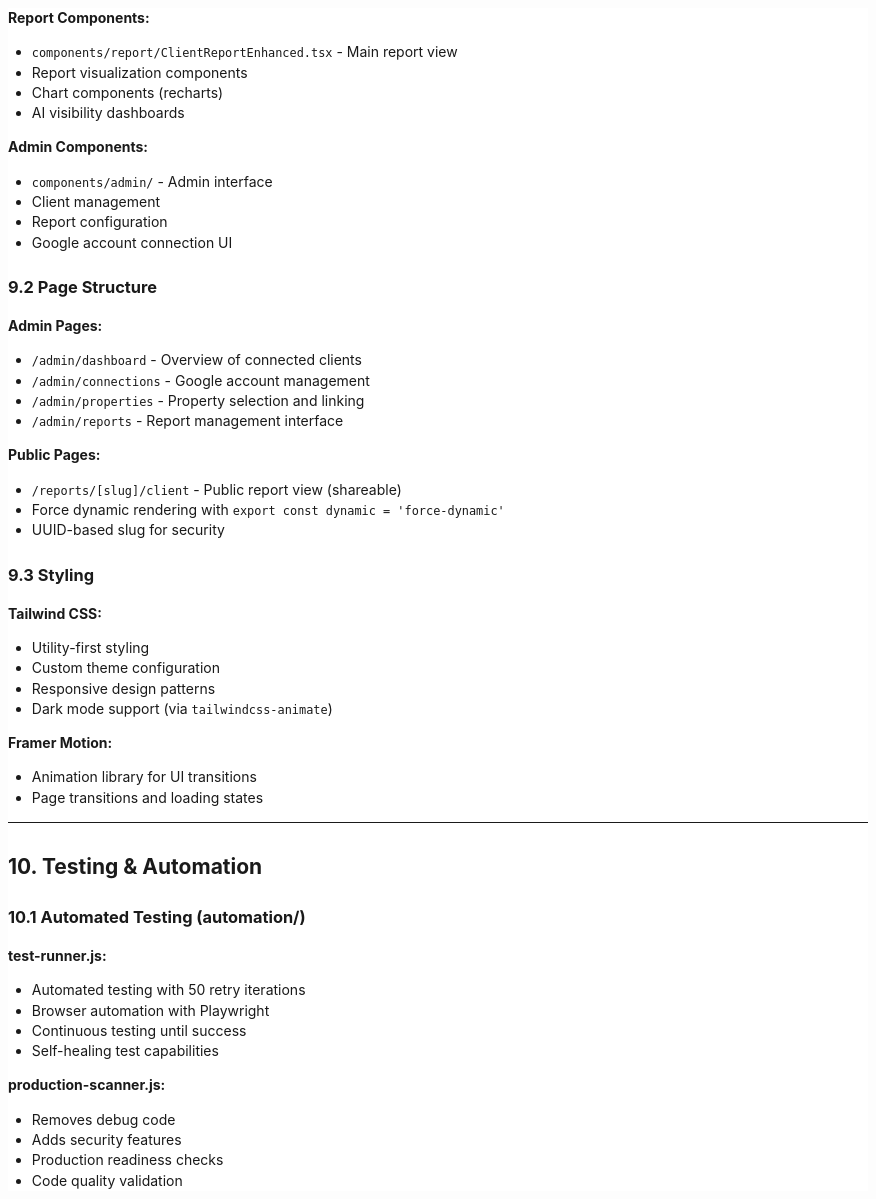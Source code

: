 **Report Components:**
- `components/report/ClientReportEnhanced.tsx` - Main report view
- Report visualization components
- Chart components (recharts)
- AI visibility dashboards

**Admin Components:**
- `components/admin/` - Admin interface
- Client management
- Report configuration
- Google account connection UI

### 9.2 Page Structure

**Admin Pages:**
- `/admin/dashboard` - Overview of connected clients
- `/admin/connections` - Google account management
- `/admin/properties` - Property selection and linking
- `/admin/reports` - Report management interface

**Public Pages:**
- `/reports/[slug]/client` - Public report view (shareable)
- Force dynamic rendering with `export const dynamic = 'force-dynamic'`
- UUID-based slug for security

### 9.3 Styling

**Tailwind CSS:**
- Utility-first styling
- Custom theme configuration
- Responsive design patterns
- Dark mode support (via `tailwindcss-animate`)

**Framer Motion:**
- Animation library for UI transitions
- Page transitions and loading states

---

## 10. Testing & Automation

### 10.1 Automated Testing (automation/)

**test-runner.js:**
- Automated testing with 50 retry iterations
- Browser automation with Playwright
- Continuous testing until success
- Self-healing test capabilities

**production-scanner.js:**
- Removes debug code
- Adds security features
- Production readiness checks
- Code quality validation

